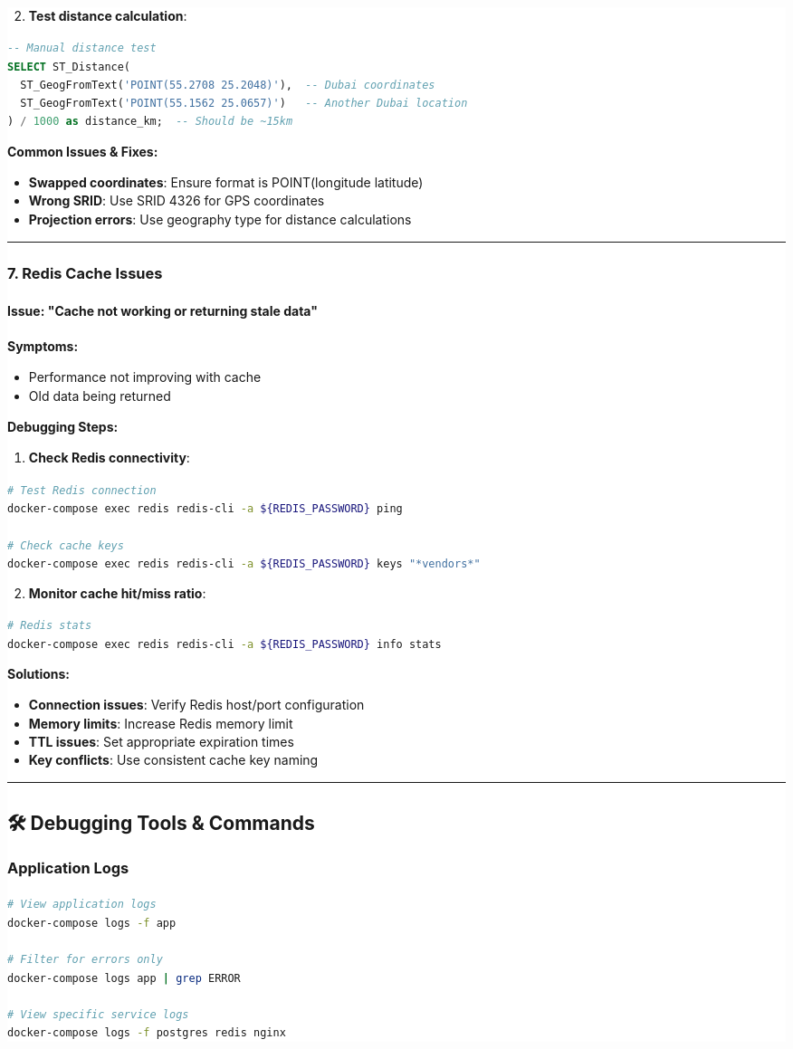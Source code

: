 2. **Test distance calculation**:
```sql
-- Manual distance test
SELECT ST_Distance(
  ST_GeogFromText('POINT(55.2708 25.2048)'),  -- Dubai coordinates
  ST_GeogFromText('POINT(55.1562 25.0657)')   -- Another Dubai location
) / 1000 as distance_km;  -- Should be ~15km
```

**Common Issues & Fixes:**
- **Swapped coordinates**: Ensure format is POINT(longitude latitude)
- **Wrong SRID**: Use SRID 4326 for GPS coordinates
- **Projection errors**: Use geography type for distance calculations

---

### 7. Redis Cache Issues

#### Issue: "Cache not working or returning stale data"
**Symptoms:**
- Performance not improving with cache
- Old data being returned

**Debugging Steps:**
1. **Check Redis connectivity**:
```bash
# Test Redis connection
docker-compose exec redis redis-cli -a ${REDIS_PASSWORD} ping

# Check cache keys
docker-compose exec redis redis-cli -a ${REDIS_PASSWORD} keys "*vendors*"
```

2. **Monitor cache hit/miss ratio**:
```bash
# Redis stats
docker-compose exec redis redis-cli -a ${REDIS_PASSWORD} info stats
```

**Solutions:**
- **Connection issues**: Verify Redis host/port configuration
- **Memory limits**: Increase Redis memory limit
- **TTL issues**: Set appropriate expiration times
- **Key conflicts**: Use consistent cache key naming

---

## 🛠️ Debugging Tools & Commands

### Application Logs
```bash
# View application logs
docker-compose logs -f app

# Filter for errors only
docker-compose logs app | grep ERROR

# View specific service logs
docker-compose logs -f postgres redis nginx
```
